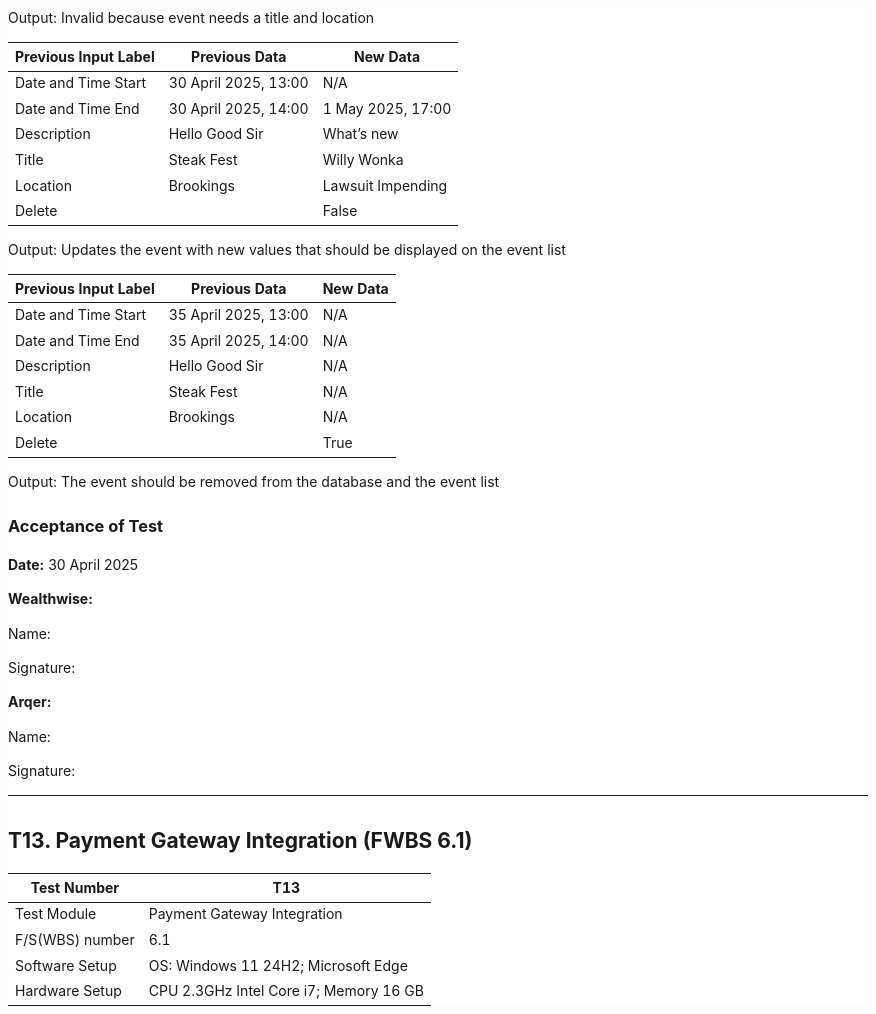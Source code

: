 Output: Invalid because event needs a title and location

| **Previous Input Label** | **Previous Data**    | **New Data**      |
| ------------------------ | -------------------- | ----------------- |
| Date and Time Start      | 30 April 2025, 13:00 | N/A               |
| Date and Time End        | 30 April 2025, 14:00 | 1 May 2025, 17:00 |
| Description              | Hello Good Sir       | What’s new        |
| Title                    | Steak Fest           | Willy Wonka       |
| Location                 | Brookings            | Lawsuit Impending |
| Delete                   |                      | False             |

Output: Updates the event with new values that should be displayed on the event list

| **Previous Input Label** | **Previous Data**    | **New Data** |
| ------------------------ | -------------------- | ------------ |
| Date and Time Start      | 35 April 2025, 13:00 | N/A          |
| Date and Time End        | 35 April 2025, 14:00 | N/A          |
| Description              | Hello Good Sir       | N/A          |
| Title                    | Steak Fest           | N/A          |
| Location                 | Brookings            | N/A          |
| Delete                   |                      | True         |

Output: The event should be removed from the database and the event list

### **Acceptance of Test**

**Date:** 30 April 2025

**Wealthwise:** 

Name:

Signature:

**Arqer:**

Name:

Signature:

---

## T13. Payment Gateway Integration (FWBS 6.1)

| Test Number     | T13                                    |
| --------------- | -------------------------------------- |
| Test Module     | Payment Gateway Integration            |
| F/S(WBS) number | 6.1                                    |
| Software Setup  | OS: Windows 11 24H2; Microsoft Edge    |
| Hardware Setup  | CPU 2.3GHz Intel Core i7; Memory 16 GB |
